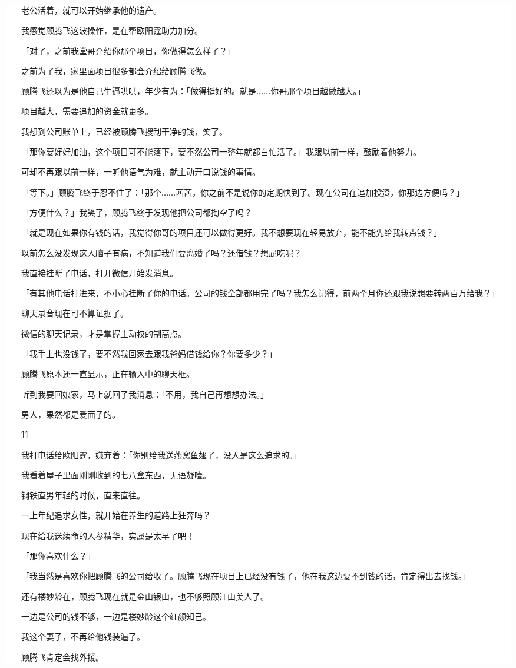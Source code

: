 &emsp;&emsp;老公活着，就可以开始继承他的遗产。  
  
&emsp;&emsp;我感觉顾腾飞这波操作，是在帮欧阳霆助力加分。  
  
&emsp;&emsp;「对了，之前我堂哥介绍你那个项目，你做得怎么样了？」  
  
&emsp;&emsp;之前为了我，家里面项目很多都会介绍给顾腾飞做。  
  
&emsp;&emsp;顾腾飞还以为是他自己牛逼哄哄，年少有为：「做得挺好的。就是……你哥那个项目越做越大。」  
  
&emsp;&emsp;项目越大，需要追加的资金就更多。  
  
&emsp;&emsp;我想到公司账单上，已经被顾腾飞搜刮干净的钱，笑了。  
  
&emsp;&emsp;「那你要好好加油，这个项目可不能落下，要不然公司一整年就都白忙活了。」我跟以前一样，鼓励着他努力。  
  
&emsp;&emsp;可却不再跟以前一样，一听他语气为难，就主动开口说钱的事情。  
  
&emsp;&emsp;「等下。」顾腾飞终于忍不住了：「那个……茜茜，你之前不是说你的定期快到了。现在公司在追加投资，你那边方便吗？」  
  
&emsp;&emsp;「方便什么？」我笑了，顾腾飞终于发现他把公司都掏空了吗？  
  
&emsp;&emsp;「就是现在如果你有钱的话，我觉得你哥的项目还可以做得更好。我不想要现在轻易放弃，能不能先给我转点钱？」  
  
&emsp;&emsp;以前怎么没发现这人脑子有病，不知道我们要离婚了吗？还借钱？想屁吃呢？  
  
&emsp;&emsp;我直接挂断了电话，打开微信开始发消息。  
  
&emsp;&emsp;「有其他电话打进来，不小心挂断了你的电话。公司的钱全部都用完了吗？我怎么记得，前两个月你还跟我说想要转两百万给我？」  
  
&emsp;&emsp;聊天录音现在可不算证据了。  
  
&emsp;&emsp;微信的聊天记录，才是掌握主动权的制高点。  
  
&emsp;&emsp;「我手上也没钱了，要不然我回家去跟我爸妈借钱给你？你要多少？」  
  
&emsp;&emsp;顾腾飞原本还一直显示，正在输入中的聊天框。  
  
&emsp;&emsp;听到我要回娘家，马上就回了我消息：「不用，我自己再想想办法。」  
  
&emsp;&emsp;男人，果然都是爱面子的。  
  
&emsp;&emsp;11  
  
&emsp;&emsp;我打电话给欧阳霆，嫌弃着：「你别给我送燕窝鱼翅了，没人是这么追求的。」  
  
&emsp;&emsp;我看着屋子里面刚刚收到的七八盒东西，无语凝噎。  
  
&emsp;&emsp;钢铁直男年轻的时候，直来直往。  
  
&emsp;&emsp;一上年纪追求女性，就开始在养生的道路上狂奔吗？  
  
&emsp;&emsp;现在给我送续命的人参精华，实属是太早了吧！  
  
&emsp;&emsp;「那你喜欢什么？」  
  
&emsp;&emsp;「我当然是喜欢你把顾腾飞的公司给收了。顾腾飞现在项目上已经没有钱了，他在我这边要不到钱的话，肯定得出去找钱。」  
  
&emsp;&emsp;还有楼妙龄在，顾腾飞现在就是金山银山，也不够照顾江山美人了。  
  
&emsp;&emsp;一边是公司的钱不够，一边是楼妙龄这个红颜知己。  
  
&emsp;&emsp;我这个妻子，不再给他钱装逼了。  
  
&emsp;&emsp;顾腾飞肯定会找外援。  
  